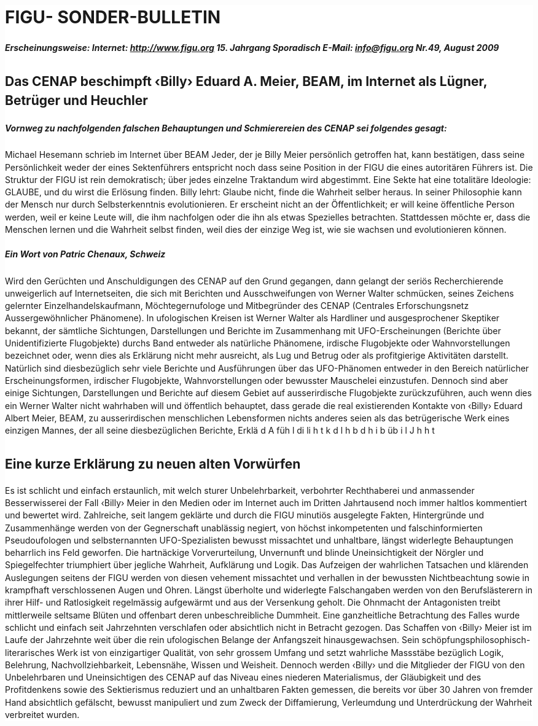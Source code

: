 # FIGU- SONDER-BULLETIN
##### Erscheinungsweise: Internet: http://www.figu.org 15. Jahrgang Sporadisch E-Mail:  info@figu.org Nr.49, August 2009
## Das CENAP beschimpft ‹Billy› Eduard A. Meier, BEAM, im Internet als Lügner, Betrüger und Heuchler
##### Vornweg zu nachfolgenden falschen Behauptungen und Schmierereien des CENAP sei folgendes gesagt:
Michael Hesemann schrieb im Internet über BEAM Jeder, der je Billy Meier persönlich getroffen hat, kann bestätigen, dass seine Persönlichkeit weder der eines Sektenführers entspricht noch dass seine Position in der FIGU die eines autoritären Führers ist. Die Struktur der FIGU ist rein demokratisch; über jedes einzelne Traktandum wird abgestimmt. Eine Sekte hat eine totalitäre Ideologie: GLAUBE, und du wirst die Erlösung finden. Billy lehrt: Glaube nicht, finde die Wahrheit selber heraus. In seiner Philosophie kann der Mensch nur durch Selbsterkenntnis evolutionieren.
Er erscheint nicht an der Öffentlichkeit; er will keine öffentliche Person werden, weil er keine Leute will, die ihm nachfolgen oder die ihn als etwas Spezielles betrachten. Stattdessen möchte er, dass die Menschen lernen und die Wahrheit selbst finden, weil dies der einzige Weg ist, wie sie wachsen und evolutionieren können.
##### Ein Wort von Patric Chenaux, Schweiz
Wird den Gerüchten und Anschuldigungen des CENAP auf den Grund gegangen, dann gelangt der seriös Recherchierende unweigerlich auf Internetseiten, die sich mit Berichten und Ausschweifungen von Werner Walter schmücken, seines Zeichens gelernter Einzelhandelskaufmann, Möchtegernufologe und Mitbegründer des CENAP (Centrales Erforschungsnetz Aussergewöhnlicher Phänomene). In ufologischen Kreisen ist Werner Walter als Hardliner und ausgesprochener Skeptiker bekannt, der sämtliche Sichtungen, Darstellungen und Berichte im Zusammenhang mit UFO-Erscheinungen (Berichte über Unidentifizierte Flugobjekte) durchs Band entweder als natürliche Phänomene, irdische Flugobjekte oder Wahnvorstellungen bezeichnet oder, wenn dies als Erklärung nicht mehr ausreicht, als Lug und Betrug oder als profitgierige Aktivitäten darstellt. Natürlich sind diesbezüglich sehr viele Berichte und Ausführungen über das UFO-Phänomen entweder in den Bereich natürlicher Erscheinungsformen, irdischer Flugobjekte, Wahnvorstellungen oder bewusster Mauschelei einzustufen. Dennoch sind aber einige Sichtungen, Darstellungen und Berichte auf diesem Gebiet auf ausserirdische Flugobjekte zurückzuführen, auch wenn dies ein Werner Walter nicht wahrhaben will und öffentlich behauptet, dass gerade die real existierenden Kontakte von ‹Billy› Eduard Albert Meier, BEAM, zu ausserirdischen menschlichen Lebensformen nichts anderes seien als das betrügerische Werk eines einzigen Mannes, der all seine diesbezüglichen Berichte, Erklä d A füh l di li h t k d l h b d h i b üb i l J h h t
## Eine kurze Erklärung zu neuen alten Vorwürfen
Es ist schlicht und einfach erstaunlich, mit welch sturer Unbelehrbarkeit, verbohrter Rechthaberei und anmassender Besserwisserei der Fall ‹Billy› Meier in den Medien oder im Internet auch im Dritten Jahrtausend noch immer haltlos kommentiert und bewertet wird. Zahlreiche, seit langem geklärte und durch die FIGU minutiös ausgelegte Fakten, Hintergründe und Zusammenhänge werden von der Gegnerschaft unablässig negiert, von höchst inkompetenten und falschinformierten Pseudoufologen und selbsternannten UFO-Spezialisten bewusst missachtet und unhaltbare, längst widerlegte Behauptungen beharrlich ins Feld geworfen. Die hartnäckige Vorverurteilung, Unvernunft und blinde Uneinsichtigkeit der Nörgler und Spiegelfechter triumphiert über jegliche Wahrheit, Aufklärung und Logik. Das Aufzeigen der wahrlichen Tatsachen und klärenden Auslegungen seitens der FIGU werden von diesen vehement missachtet und verhallen in der bewussten Nichtbeachtung sowie in krampfhaft verschlossenen Augen und Ohren. Längst überholte und widerlegte Falschangaben werden von den Berufslästerern in ihrer Hilf- und Ratlosigkeit regelmässig aufgewärmt und aus der Versenkung geholt.
Die Ohnmacht der Antagonisten treibt mittlerweile seltsame Blüten und offenbart deren unbeschreibliche Dummheit. Eine ganzheitliche Betrachtung des Falles wurde schlicht und einfach seit Jahrzehnten verschlafen oder absichtlich nicht in Betracht gezogen. Das Schaffen von ‹Billy› Meier ist im Laufe der Jahrzehnte weit über die rein ufologischen Belange der Anfangszeit hinausgewachsen. Sein schöpfungsphilosophisch-literarisches Werk ist von einzigartiger Qualität, von sehr grossem Umfang und setzt wahrliche Massstäbe bezüglich Logik, Belehrung, Nachvollziehbarkeit, Lebensnähe, Wissen und Weisheit. Dennoch werden ‹Billy› und die Mitglieder der FIGU von den Unbelehrbaren und Uneinsichtigen des CENAP auf das Niveau eines niederen Materialismus, der Gläubigkeit und des Profitdenkens sowie des Sektierismus reduziert und an unhaltbaren Fakten gemessen, die bereits vor über 30 Jahren von fremder Hand absichtlich gefälscht, bewusst manipuliert und zum Zweck der Diffamierung, Verleumdung und Unterdrückung der Wahrheit verbreitet wurden.